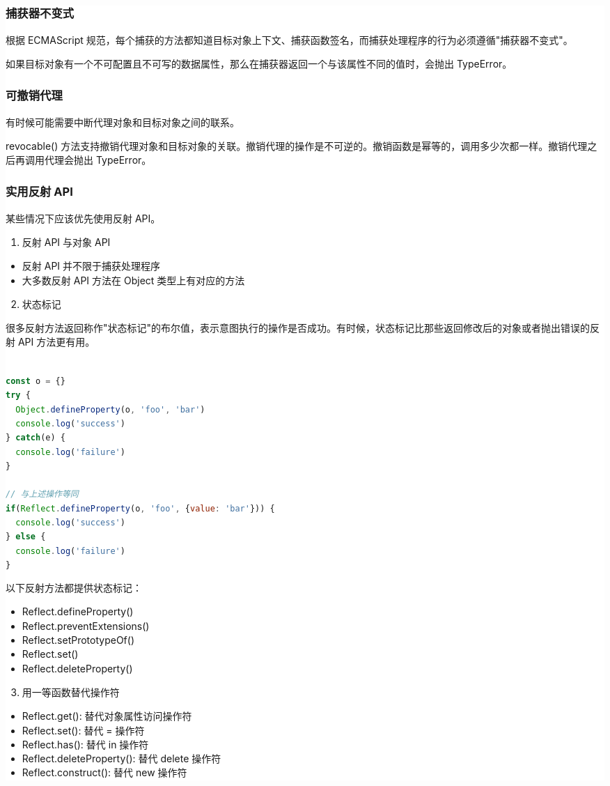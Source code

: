 ```javascript
```

### 捕获器不变式

根据 ECMAScript 规范，每个捕获的方法都知道目标对象上下文、捕获函数签名，而捕获处理程序的行为必须遵循"捕获器不变式"。

如果目标对象有一个不可配置且不可写的数据属性，那么在捕获器返回一个与该属性不同的值时，会抛出 TypeError。

### 可撤销代理

有时候可能需要中断代理对象和目标对象之间的联系。

revocable() 方法支持撤销代理对象和目标对象的关联。撤销代理的操作是不可逆的。撤销函数是幂等的，调用多少次都一样。撤销代理之后再调用代理会抛出 TypeError。

### 实用反射 API

某些情况下应该优先使用反射 API。

1. 反射 API 与对象 API

- 反射 API 并不限于捕获处理程序
- 大多数反射 API 方法在 Object 类型上有对应的方法

2. 状态标记

很多反射方法返回称作"状态标记"的布尔值，表示意图执行的操作是否成功。有时候，状态标记比那些返回修改后的对象或者抛出错误的反射 API 方法更有用。

```javascript

const o = {}
try {
  Object.defineProperty(o, 'foo', 'bar')
  console.log('success')
} catch(e) {
  console.log('failure')
}

// 与上述操作等同
if(Reflect.defineProperty(o, 'foo', {value: 'bar'})) {
  console.log('success')
} else {
  console.log('failure')
}
```

以下反射方法都提供状态标记：
- Reflect.defineProperty()
- Reflect.preventExtensions()
- Reflect.setPrototypeOf()
- Reflect.set()
- Reflect.deleteProperty()

3. 用一等函数替代操作符

- Reflect.get(): 替代对象属性访问操作符
- Reflect.set(): 替代 = 操作符
- Reflect.has(): 替代 in 操作符
- Reflect.deleteProperty(): 替代 delete 操作符
- Reflect.construct(): 替代 new 操作符
